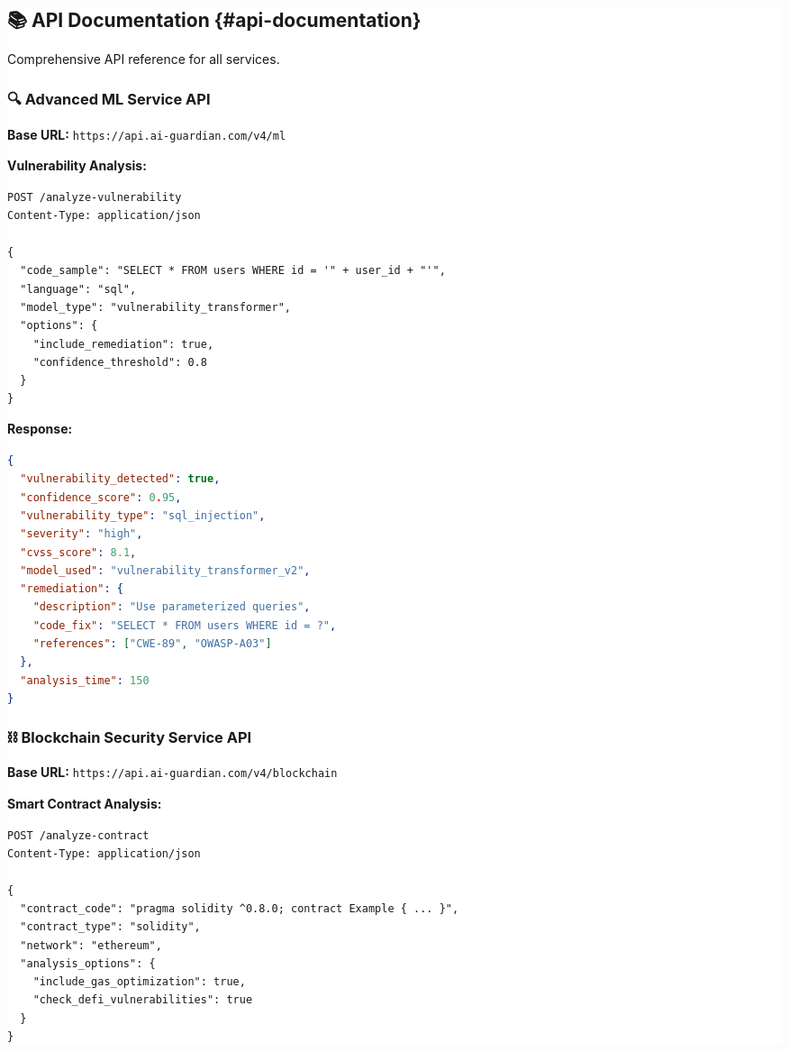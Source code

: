 
## 📚 API Documentation {#api-documentation}

Comprehensive API reference for all services.

### 🔍 Advanced ML Service API

**Base URL:** `https://api.ai-guardian.com/v4/ml`

**Vulnerability Analysis:**
```http
POST /analyze-vulnerability
Content-Type: application/json

{
  "code_sample": "SELECT * FROM users WHERE id = '" + user_id + "'",
  "language": "sql",
  "model_type": "vulnerability_transformer",
  "options": {
    "include_remediation": true,
    "confidence_threshold": 0.8
  }
}
```

**Response:**
```json
{
  "vulnerability_detected": true,
  "confidence_score": 0.95,
  "vulnerability_type": "sql_injection",
  "severity": "high",
  "cvss_score": 8.1,
  "model_used": "vulnerability_transformer_v2",
  "remediation": {
    "description": "Use parameterized queries",
    "code_fix": "SELECT * FROM users WHERE id = ?",
    "references": ["CWE-89", "OWASP-A03"]
  },
  "analysis_time": 150
}
```

### ⛓️ Blockchain Security Service API

**Base URL:** `https://api.ai-guardian.com/v4/blockchain`

**Smart Contract Analysis:**
```http
POST /analyze-contract
Content-Type: application/json

{
  "contract_code": "pragma solidity ^0.8.0; contract Example { ... }",
  "contract_type": "solidity",
  "network": "ethereum",
  "analysis_options": {
    "include_gas_optimization": true,
    "check_defi_vulnerabilities": true
  }
}
```
